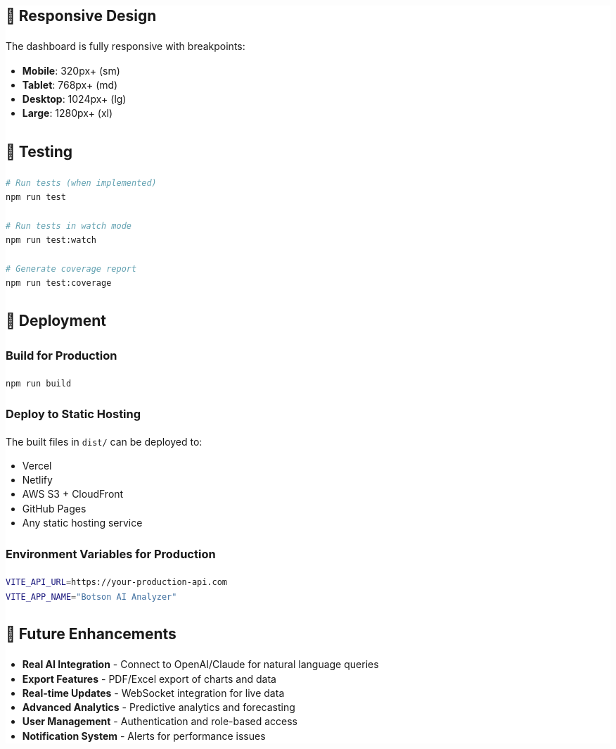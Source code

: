 ## 📱 Responsive Design

The dashboard is fully responsive with breakpoints:

- **Mobile**: 320px+ (sm)
- **Tablet**: 768px+ (md)
- **Desktop**: 1024px+ (lg)
- **Large**: 1280px+ (xl)

## 🧪 Testing

```bash
# Run tests (when implemented)
npm run test

# Run tests in watch mode
npm run test:watch

# Generate coverage report
npm run test:coverage
```

## 🚀 Deployment

### Build for Production

```bash
npm run build
```

### Deploy to Static Hosting

The built files in `dist/` can be deployed to:

- Vercel
- Netlify
- AWS S3 + CloudFront
- GitHub Pages
- Any static hosting service

### Environment Variables for Production

```bash
VITE_API_URL=https://your-production-api.com
VITE_APP_NAME="Botson AI Analyzer"
```

## 🔮 Future Enhancements

- **Real AI Integration** - Connect to OpenAI/Claude for natural language queries
- **Export Features** - PDF/Excel export of charts and data
- **Real-time Updates** - WebSocket integration for live data
- **Advanced Analytics** - Predictive analytics and forecasting
- **User Management** - Authentication and role-based access
- **Notification System** - Alerts for performance issues
